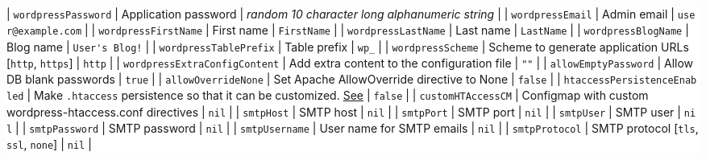 | `wordpressPassword`           | Application password                                                                                                                                                                                                             | _random 10 character long alphanumeric string_          |
| `wordpressEmail`              | Admin email                                                                                                                                                                                                                      | `user@example.com`                                      |
| `wordpressFirstName`          | First name                                                                                                                                                                                                                       | `FirstName`                                             |
| `wordpressLastName`           | Last name                                                                                                                                                                                                                        | `LastName`                                              |
| `wordpressBlogName`           | Blog name                                                                                                                                                                                                                        | `User's Blog!`                                          |
| `wordpressTablePrefix`        | Table prefix                                                                                                                                                                                                                     | `wp_`                                                   |
| `wordpressScheme`             | Scheme to generate application URLs [`http`, `https`]                                                                                                                                                                            | `http`                                                  |
| `wordpressExtraConfigContent` | Add extra content to the configuration file                                                                                                                                                                                      | `""`                                                    |
| `allowEmptyPassword`          | Allow DB blank passwords                                                                                                                                                                                                         | `true`                                                  |
| `allowOverrideNone`           | Set Apache AllowOverride directive to None                                                                                                                                                                                       | `false`                                                 |
| `htaccessPersistenceEnabled`  | Make `.htaccess` persistence so that it can be customized. [See](#disabling-htaccess)                                                                                                                                            | `false`                                                 |
| `customHTAccessCM`            | Configmap with custom wordpress-htaccess.conf directives                                                                                                                                                                         | `nil`                                                   |
| `smtpHost`                    | SMTP host                                                                                                                                                                                                                        | `nil`                                                   |
| `smtpPort`                    | SMTP port                                                                                                                                                                                                                        | `nil`                                                   |
| `smtpUser`                    | SMTP user                                                                                                                                                                                                                        | `nil`                                                   |
| `smtpPassword`                | SMTP password                                                                                                                                                                                                                    | `nil`                                                   |
| `smtpUsername`                | User name for SMTP emails                                                                                                                                                                                                        | `nil`                                                   |
| `smtpProtocol`                | SMTP protocol [`tls`, `ssl`, `none`]                                                                                                                                                                                             | `nil`                                                   |